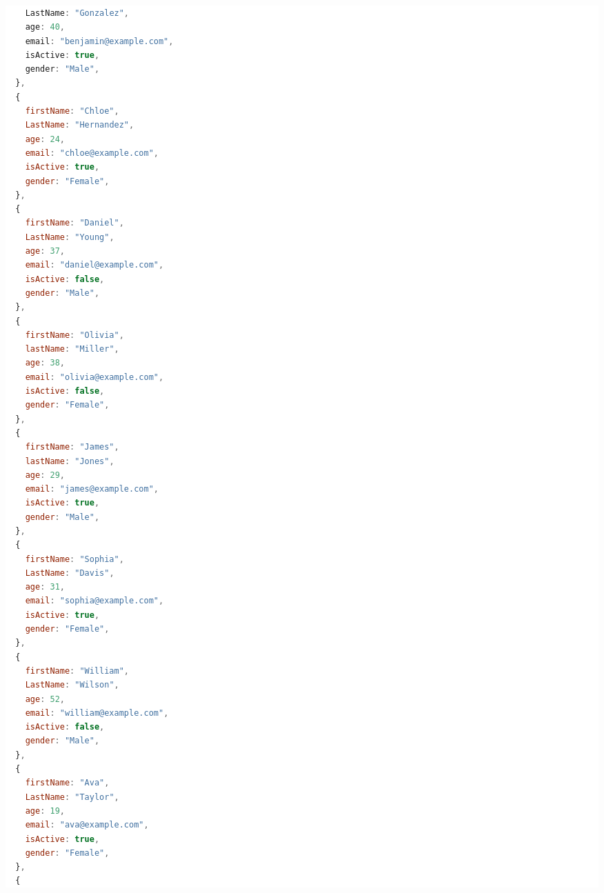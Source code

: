 ```js
    LastName: "Gonzalez",
    age: 40,
    email: "benjamin@example.com",
    isActive: true,
    gender: "Male",
  },
  {
    firstName: "Chloe",
    LastName: "Hernandez",
    age: 24,
    email: "chloe@example.com",
    isActive: true,
    gender: "Female",
  },
  {
    firstName: "Daniel",
    LastName: "Young",
    age: 37,
    email: "daniel@example.com",
    isActive: false,
    gender: "Male",
  },
  {
    firstName: "Olivia",
    lastName: "Miller",
    age: 38,
    email: "olivia@example.com",
    isActive: false,
    gender: "Female",
  },
  {
    firstName: "James",
    lastName: "Jones",
    age: 29,
    email: "james@example.com",
    isActive: true,
    gender: "Male",
  },
  {
    firstName: "Sophia",
    LastName: "Davis",
    age: 31,
    email: "sophia@example.com",
    isActive: true,
    gender: "Female",
  },
  {
    firstName: "William",
    LastName: "Wilson",
    age: 52,
    email: "william@example.com",
    isActive: false,
    gender: "Male",
  },
  {
    firstName: "Ava",
    LastName: "Taylor",
    age: 19,
    email: "ava@example.com",
    isActive: true,
    gender: "Female",
  },
  {
```